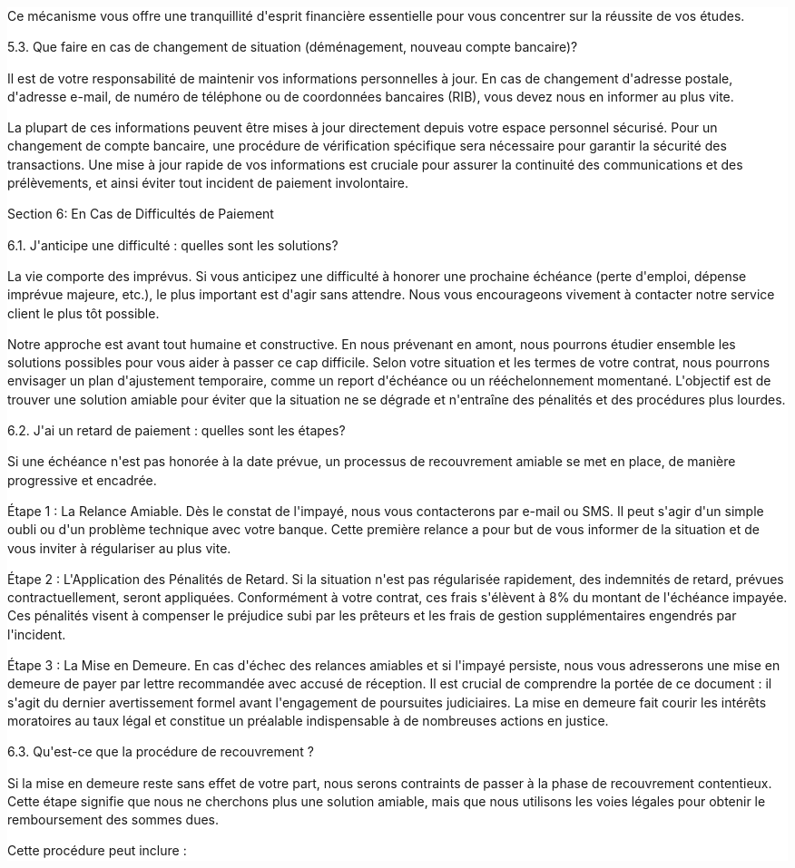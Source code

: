 Ce mécanisme vous offre une tranquillité d'esprit financière essentielle pour vous concentrer sur la réussite de vos études. 

5.3. Que faire en cas de changement de situation (déménagement, nouveau compte bancaire)? 

Il est de votre responsabilité de maintenir vos informations personnelles à jour. En cas de changement d'adresse postale, d'adresse e-mail, de numéro de téléphone ou de coordonnées bancaires (RIB), vous devez nous en informer au plus vite. 

La plupart de ces informations peuvent être mises à jour directement depuis votre espace personnel sécurisé. Pour un changement de compte bancaire, une procédure de vérification spécifique sera nécessaire pour garantir la sécurité des transactions. Une mise à jour rapide de vos informations est cruciale pour assurer la continuité des communications et des prélèvements, et ainsi éviter tout incident de paiement involontaire. 

Section 6: En Cas de Difficultés de Paiement 

6.1. J'anticipe une difficulté : quelles sont les solutions? 

La vie comporte des imprévus. Si vous anticipez une difficulté à honorer une prochaine échéance (perte d'emploi, dépense imprévue majeure, etc.), le plus important est d'agir sans attendre. Nous vous encourageons vivement à contacter notre service client le plus tôt possible.    

Notre approche est avant tout humaine et constructive. En nous prévenant en amont, nous pourrons étudier ensemble les solutions possibles pour vous aider à passer ce cap difficile. Selon votre situation et les termes de votre contrat, nous pourrons envisager un plan d'ajustement temporaire, comme un report d'échéance ou un rééchelonnement momentané. L'objectif est de trouver une solution amiable pour éviter que la situation ne se dégrade et n'entraîne des pénalités et des procédures plus lourdes. 

6.2. J'ai un retard de paiement : quelles sont les étapes? 

Si une échéance n'est pas honorée à la date prévue, un processus de recouvrement amiable se met en place, de manière progressive et encadrée. 

Étape 1 : La Relance Amiable. Dès le constat de l'impayé, nous vous contacterons par e-mail ou SMS. Il peut s'agir d'un simple oubli ou d'un problème technique avec votre banque. Cette première relance a pour but de vous informer de la situation et de vous inviter à régulariser au plus vite.    

Étape 2 : L'Application des Pénalités de Retard. Si la situation n'est pas régularisée rapidement, des indemnités de retard, prévues contractuellement, seront appliquées. Conformément à votre contrat, ces frais s'élèvent à 8% du montant de l'échéance impayée. Ces pénalités visent à compenser le préjudice subi par les prêteurs et les frais de gestion supplémentaires engendrés par l'incident. 

Étape 3 : La Mise en Demeure. En cas d'échec des relances amiables et si l'impayé persiste, nous vous adresserons une mise en demeure de payer par lettre recommandée avec accusé de réception. Il est crucial de comprendre la portée de ce document : il s'agit du dernier avertissement formel avant l'engagement de poursuites judiciaires. La mise en demeure fait courir les intérêts moratoires au taux légal et constitue un préalable indispensable à de nombreuses actions en justice.    

6.3. Qu'est-ce que la procédure de recouvrement ? 

Si la mise en demeure reste sans effet de votre part, nous serons contraints de passer à la phase de recouvrement contentieux. Cette étape signifie que nous ne cherchons plus une solution amiable, mais que nous utilisons les voies légales pour obtenir le remboursement des sommes dues.    

Cette procédure peut inclure : 
